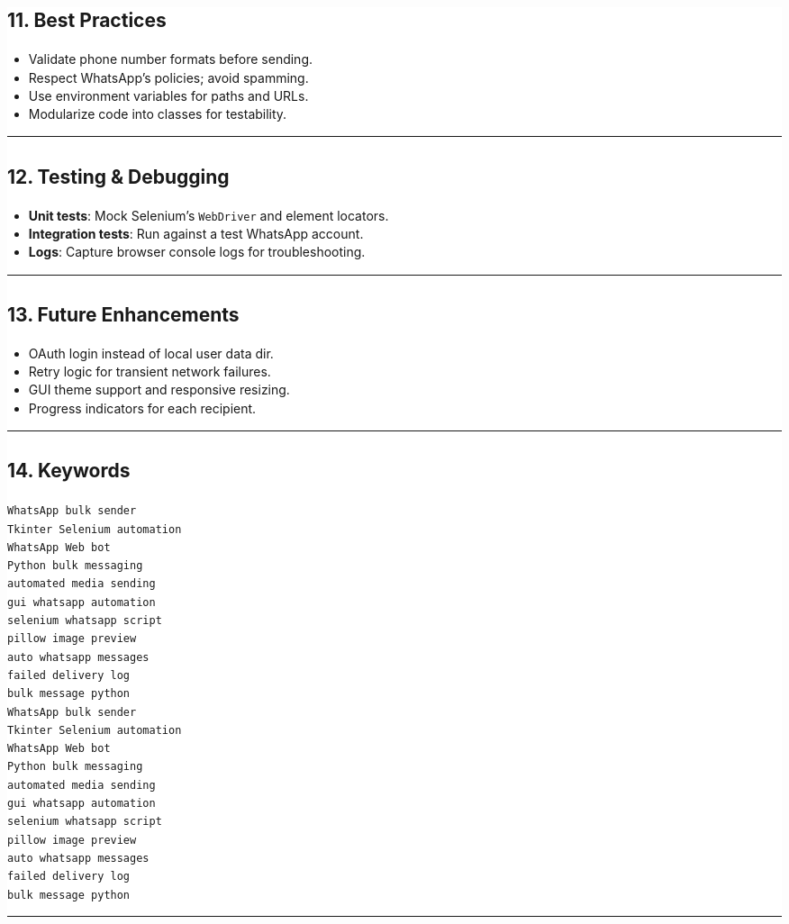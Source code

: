 
## 11. Best Practices

* Validate phone number formats before sending.
* Respect WhatsApp’s policies; avoid spamming.
* Use environment variables for paths and URLs.
* Modularize code into classes for testability.

---

## 12. Testing & Debugging

* **Unit tests**: Mock Selenium’s `WebDriver` and element locators.
* **Integration tests**: Run against a test WhatsApp account.
* **Logs**: Capture browser console logs for troubleshooting.

---

## 13. Future Enhancements

* OAuth login instead of local user data dir.
* Retry logic for transient network failures.
* GUI theme support and responsive resizing.
* Progress indicators for each recipient.

---

## 14. Keywords

```
WhatsApp bulk sender
Tkinter Selenium automation
WhatsApp Web bot
Python bulk messaging
automated media sending
gui whatsapp automation
selenium whatsapp script
pillow image preview
auto whatsapp messages
failed delivery log
bulk message python
WhatsApp bulk sender
Tkinter Selenium automation
WhatsApp Web bot
Python bulk messaging
automated media sending
gui whatsapp automation
selenium whatsapp script
pillow image preview
auto whatsapp messages
failed delivery log
bulk message python
```

---